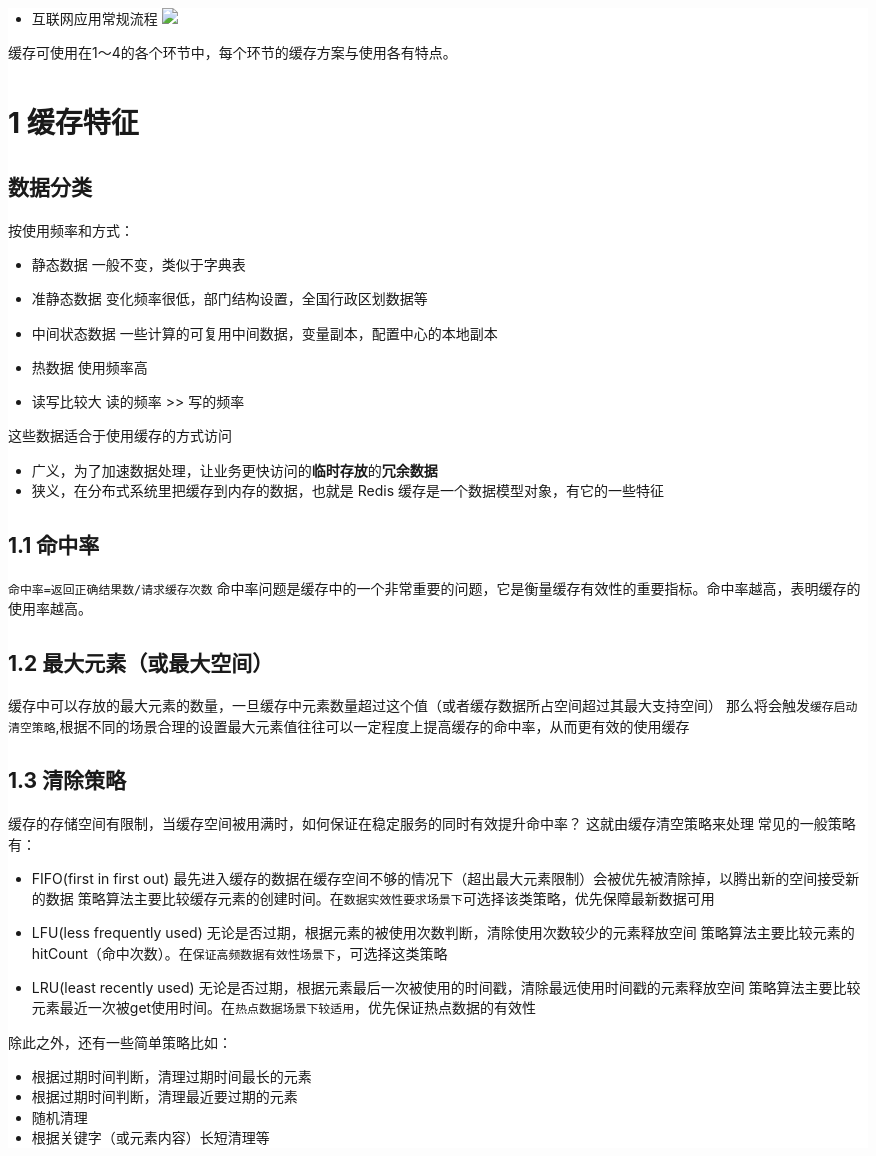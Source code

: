 - 互联网应用常规流程
![](https://imgconvert.csdnimg.cn/aHR0cDovL3VwbG9hZC1pbWFnZXMuamlhbnNodS5pby91cGxvYWRfaW1hZ2VzLzQ2ODU5NjgtZWM2NDgzYzdlYmM5OGNkNi5wbmc?x-oss-process=image/format,png)

缓存可使用在1～4的各个环节中，每个环节的缓存方案与使用各有特点。
# 1 缓存特征
## 数据分类
按使用频率和方式：
- 静态数据
一般不变，类似于字典表 
- 准静态数据
变化频率很低，部门结构设置，全国行政区划数据等 
- 中间状态数据
一些计算的可复用中间数据，变量副本，配置中心的本地副本 

- 热数据
使用频率高 
- 读写比较大
读的频率 >> 写的频率 

这些数据适合于使用缓存的方式访问
- 广义，为了加速数据处理，让业务更快访问的**临时存放**的**冗余数据**
- 狭义，在分布式系统里把缓存到内存的数据，也就是 Redis
缓存是一个数据模型对象，有它的一些特征
## 1.1 命中率
`命中率=返回正确结果数/请求缓存次数`
命中率问题是缓存中的一个非常重要的问题，它是衡量缓存有效性的重要指标。命中率越高，表明缓存的使用率越高。
## 1.2 最大元素（或最大空间）
缓存中可以存放的最大元素的数量，一旦缓存中元素数量超过这个值（或者缓存数据所占空间超过其最大支持空间）
那么将会触发`缓存启动清空策略`,根据不同的场景合理的设置最大元素值往往可以一定程度上提高缓存的命中率，从而更有效的使用缓存
## 1.3 清除策略
缓存的存储空间有限制，当缓存空间被用满时，如何保证在稳定服务的同时有效提升命中率？
这就由缓存清空策略来处理
常见的一般策略有：

- FIFO(first in first out)
最先进入缓存的数据在缓存空间不够的情况下（超出最大元素限制）会被优先被清除掉，以腾出新的空间接受新的数据
策略算法主要比较缓存元素的创建时间。在`数据实效性要求场景下`可选择该类策略，优先保障最新数据可用

- LFU(less frequently used)
无论是否过期，根据元素的被使用次数判断，清除使用次数较少的元素释放空间
策略算法主要比较元素的hitCount（命中次数）。在`保证高频数据有效性场景下`，可选择这类策略

- LRU(least recently used)
无论是否过期，根据元素最后一次被使用的时间戳，清除最远使用时间戳的元素释放空间
策略算法主要比较元素最近一次被get使用时间。在`热点数据场景下较适用`，优先保证热点数据的有效性

除此之外，还有一些简单策略比如：
- 根据过期时间判断，清理过期时间最长的元素
- 根据过期时间判断，清理最近要过期的元素
- 随机清理
- 根据关键字（或元素内容）长短清理等
